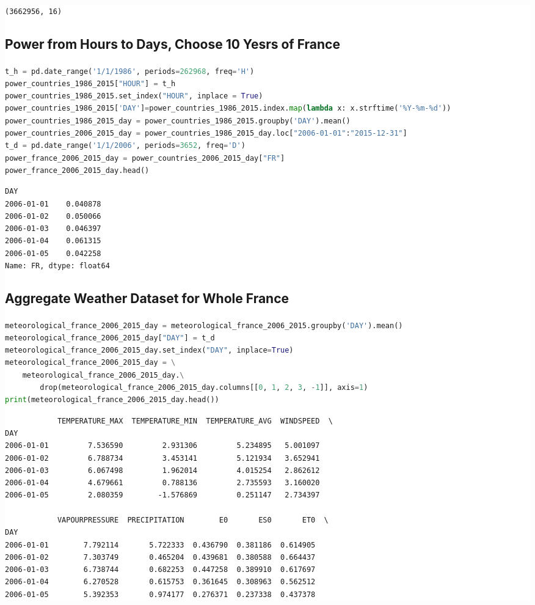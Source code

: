 

    (3662956, 16)



## Power from Hours to Days, Choose 10 Yesrs of France


```python
t_h = pd.date_range('1/1/1986', periods=262968, freq='H')
power_countries_1986_2015["HOUR"] = t_h
power_countries_1986_2015.set_index("HOUR", inplace = True)
power_countries_1986_2015['DAY']=power_countries_1986_2015.index.map(lambda x: x.strftime('%Y-%m-%d'))
power_countries_1986_2015_day = power_countries_1986_2015.groupby('DAY').mean()
power_countries_2006_2015_day = power_countries_1986_2015_day.loc["2006-01-01":"2015-12-31"]
t_d = pd.date_range('1/1/2006', periods=3652, freq='D')
power_france_2006_2015_day = power_countries_2006_2015_day["FR"]
power_france_2006_2015_day.head()
```




    DAY
    2006-01-01    0.040878
    2006-01-02    0.050066
    2006-01-03    0.046397
    2006-01-04    0.061315
    2006-01-05    0.042258
    Name: FR, dtype: float64



## Aggregate Weather Dataset for Whole France


```python
meteorological_france_2006_2015_day = meteorological_france_2006_2015.groupby('DAY').mean()
meteorological_france_2006_2015_day["DAY"] = t_d
meteorological_france_2006_2015_day.set_index("DAY", inplace=True)
meteorological_france_2006_2015_day = \
    meteorological_france_2006_2015_day.\
        drop(meteorological_france_2006_2015_day.columns[[0, 1, 2, 3, -1]], axis=1) 
print(meteorological_france_2006_2015_day.head())
```

                TEMPERATURE_MAX  TEMPERATURE_MIN  TEMPERATURE_AVG  WINDSPEED  \
    DAY                                                                        
    2006-01-01         7.536590         2.931306         5.234895   5.001097   
    2006-01-02         6.788734         3.453141         5.121934   3.652941   
    2006-01-03         6.067498         1.962014         4.015254   2.862612   
    2006-01-04         4.679661         0.788136         2.735593   3.160020   
    2006-01-05         2.080359        -1.576869         0.251147   2.734397   
    
                VAPOURPRESSURE  PRECIPITATION        E0       ES0       ET0  \
    DAY                                                                       
    2006-01-01        7.792114       5.722333  0.436790  0.381186  0.614905   
    2006-01-02        7.303749       0.465204  0.439681  0.380588  0.664437   
    2006-01-03        6.738744       0.682253  0.447258  0.389910  0.617697   
    2006-01-04        6.270528       0.615753  0.361645  0.308963  0.562512   
    2006-01-05        5.392353       0.974177  0.276371  0.237338  0.437378   
    